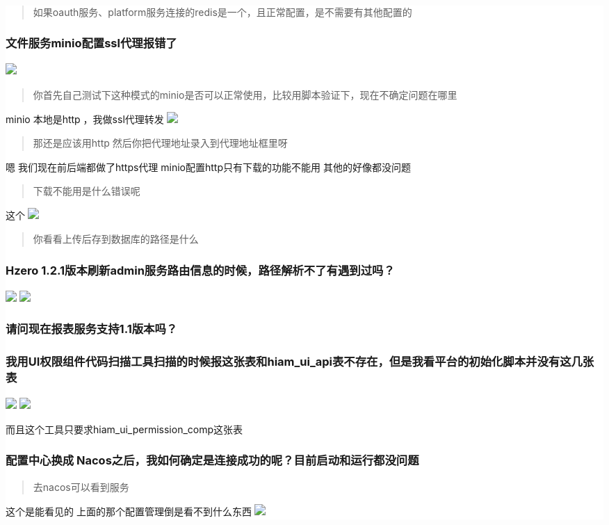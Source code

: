 >如果oauth服务、platform服务连接的redis是一个，且正常配置，是不需要有其他配置的




### 文件服务minio配置ssl代理报错了
![](https://img2020.cnblogs.com/blog/1231979/202003/1231979-20200314121517054-199649709.png)

>你首先自己测试下这种模式的minio是否可以正常使用，比较用脚本验证下，现在不确定问题在哪里

minio 本地是http ，我做ssl代理转发
![](https://img2020.cnblogs.com/blog/1231979/202003/1231979-20200314121558584-712171804.png)

>那还是应该用http
>然后你把代理地址录入到代理地址框里呀

嗯 我们现在前后端都做了https代理
minio配置http只有下载的功能不能用
其他的好像都没问题

>下载不能用是什么错误呢

这个
![](https://img2020.cnblogs.com/blog/1231979/202003/1231979-20200314121722191-1138899586.png)

>你看看上传后存到数据库的路径是什么



### Hzero 1.2.1版本刷新admin服务路由信息的时候，路径解析不了有遇到过吗？
![](https://img2020.cnblogs.com/blog/1231979/202003/1231979-20200314121749026-2039107007.png)
![](https://img2020.cnblogs.com/blog/1231979/202003/1231979-20200314121752848-798321893.png)



### 请问现在报表服务支持1.1版本吗？



### 我用UI权限组件代码扫描工具扫描的时候报这张表和hiam_ui_api表不存在，但是我看平台的初始化脚本并没有这几张表
![](https://img2020.cnblogs.com/blog/1231979/202003/1231979-20200314121815650-1485085356.png)
![](https://img2020.cnblogs.com/blog/1231979/202003/1231979-20200314121819017-386515000.png)

而且这个工具只要求hiam_ui_permission_comp这张表



### 配置中心换成 Nacos之后，我如何确定是连接成功的呢？目前启动和运行都没问题

>去nacos可以看到服务

这个是能看见的   上面的那个配置管理倒是看不到什么东西
![](https://img2020.cnblogs.com/blog/1231979/202003/1231979-20200314121857312-966011167.png)
